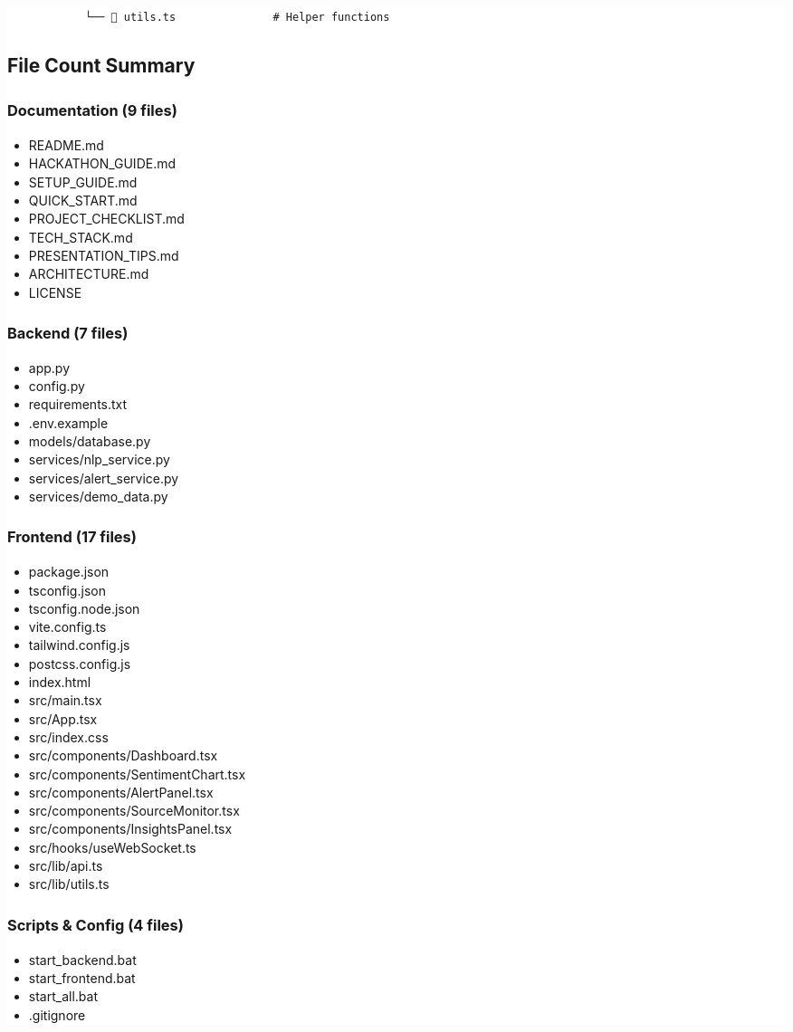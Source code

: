 ```
            └── 📄 utils.ts               # Helper functions
```

## File Count Summary

### Documentation (9 files)
- README.md
- HACKATHON_GUIDE.md
- SETUP_GUIDE.md
- QUICK_START.md
- PROJECT_CHECKLIST.md
- TECH_STACK.md
- PRESENTATION_TIPS.md
- ARCHITECTURE.md
- LICENSE

### Backend (7 files)
- app.py
- config.py
- requirements.txt
- .env.example
- models/database.py
- services/nlp_service.py
- services/alert_service.py
- services/demo_data.py

### Frontend (17 files)
- package.json
- tsconfig.json
- tsconfig.node.json
- vite.config.ts
- tailwind.config.js
- postcss.config.js
- index.html
- src/main.tsx
- src/App.tsx
- src/index.css
- src/components/Dashboard.tsx
- src/components/SentimentChart.tsx
- src/components/AlertPanel.tsx
- src/components/SourceMonitor.tsx
- src/components/InsightsPanel.tsx
- src/hooks/useWebSocket.ts
- src/lib/api.ts
- src/lib/utils.ts

### Scripts & Config (4 files)
- start_backend.bat
- start_frontend.bat
- start_all.bat
- .gitignore
